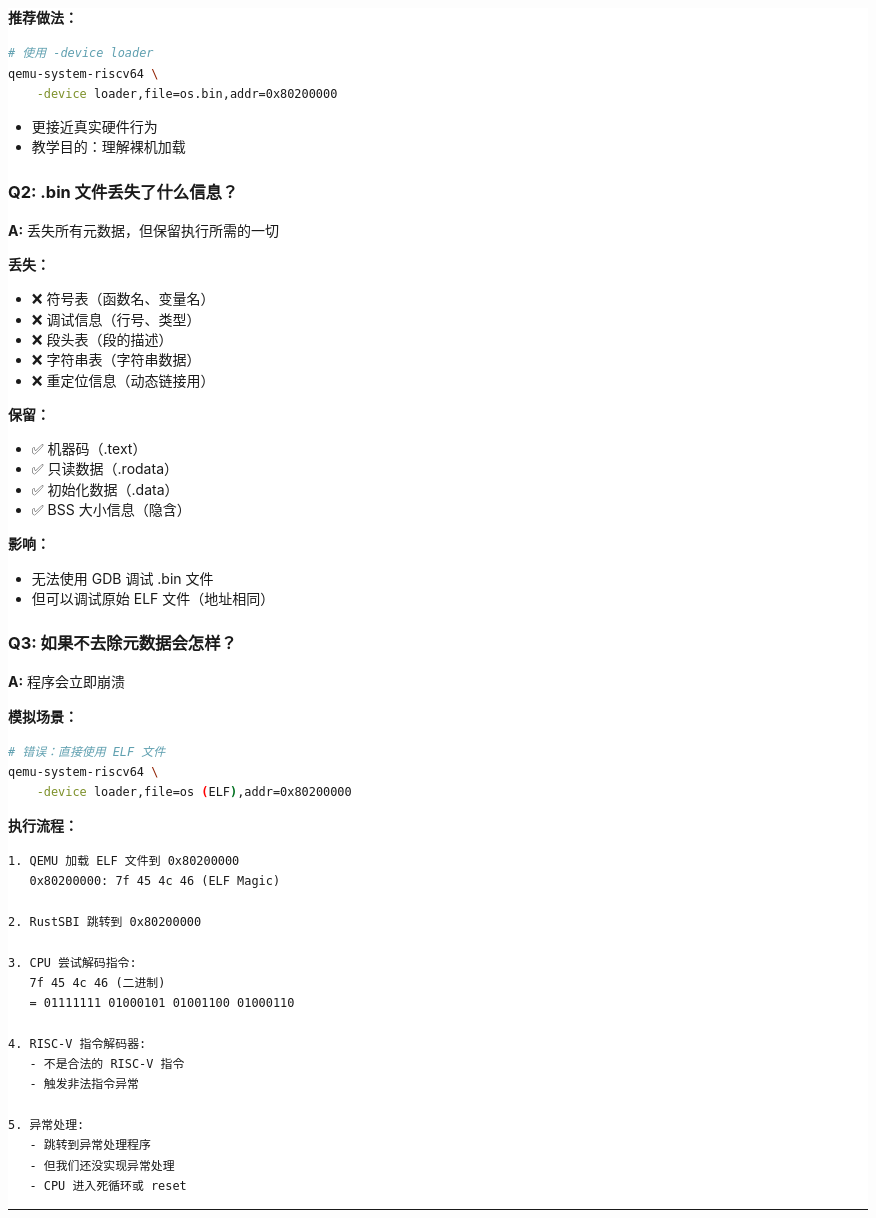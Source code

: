 **推荐做法：**
```bash
# 使用 -device loader
qemu-system-riscv64 \
    -device loader,file=os.bin,addr=0x80200000
```
- 更接近真实硬件行为
- 教学目的：理解裸机加载

### Q2: .bin 文件丢失了什么信息？

**A:** 丢失所有元数据，但保留执行所需的一切

**丢失：**
- ❌ 符号表（函数名、变量名）
- ❌ 调试信息（行号、类型）
- ❌ 段头表（段的描述）
- ❌ 字符串表（字符串数据）
- ❌ 重定位信息（动态链接用）

**保留：**
- ✅ 机器码（.text）
- ✅ 只读数据（.rodata）
- ✅ 初始化数据（.data）
- ✅ BSS 大小信息（隐含）

**影响：**
- 无法使用 GDB 调试 .bin 文件
- 但可以调试原始 ELF 文件（地址相同）

### Q3: 如果不去除元数据会怎样？

**A:** 程序会立即崩溃

**模拟场景：**
```bash
# 错误：直接使用 ELF 文件
qemu-system-riscv64 \
    -device loader,file=os (ELF),addr=0x80200000
```

**执行流程：**
```
1. QEMU 加载 ELF 文件到 0x80200000
   0x80200000: 7f 45 4c 46 (ELF Magic)

2. RustSBI 跳转到 0x80200000

3. CPU 尝试解码指令:
   7f 45 4c 46 (二进制)
   = 01111111 01000101 01001100 01000110

4. RISC-V 指令解码器:
   - 不是合法的 RISC-V 指令
   - 触发非法指令异常

5. 异常处理:
   - 跳转到异常处理程序
   - 但我们还没实现异常处理
   - CPU 进入死循环或 reset
```

---